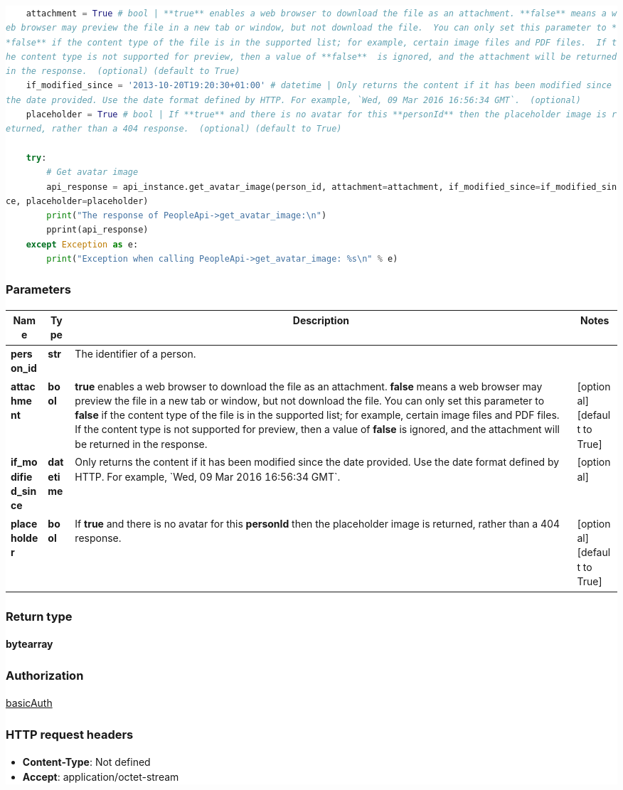 ```python
    attachment = True # bool | **true** enables a web browser to download the file as an attachment. **false** means a web browser may preview the file in a new tab or window, but not download the file.  You can only set this parameter to **false** if the content type of the file is in the supported list; for example, certain image files and PDF files.  If the content type is not supported for preview, then a value of **false**  is ignored, and the attachment will be returned in the response.  (optional) (default to True)
    if_modified_since = '2013-10-20T19:20:30+01:00' # datetime | Only returns the content if it has been modified since the date provided. Use the date format defined by HTTP. For example, `Wed, 09 Mar 2016 16:56:34 GMT`.  (optional)
    placeholder = True # bool | If **true** and there is no avatar for this **personId** then the placeholder image is returned, rather than a 404 response.  (optional) (default to True)

    try:
        # Get avatar image
        api_response = api_instance.get_avatar_image(person_id, attachment=attachment, if_modified_since=if_modified_since, placeholder=placeholder)
        print("The response of PeopleApi->get_avatar_image:\n")
        pprint(api_response)
    except Exception as e:
        print("Exception when calling PeopleApi->get_avatar_image: %s\n" % e)
```



### Parameters


Name | Type | Description  | Notes
------------- | ------------- | ------------- | -------------
 **person_id** | **str**| The identifier of a person. | 
 **attachment** | **bool**| **true** enables a web browser to download the file as an attachment. **false** means a web browser may preview the file in a new tab or window, but not download the file.  You can only set this parameter to **false** if the content type of the file is in the supported list; for example, certain image files and PDF files.  If the content type is not supported for preview, then a value of **false**  is ignored, and the attachment will be returned in the response.  | [optional] [default to True]
 **if_modified_since** | **datetime**| Only returns the content if it has been modified since the date provided. Use the date format defined by HTTP. For example, &#x60;Wed, 09 Mar 2016 16:56:34 GMT&#x60;.  | [optional] 
 **placeholder** | **bool**| If **true** and there is no avatar for this **personId** then the placeholder image is returned, rather than a 404 response.  | [optional] [default to True]

### Return type

**bytearray**

### Authorization

[basicAuth](../README.md#basicAuth)

### HTTP request headers

 - **Content-Type**: Not defined
 - **Accept**: application/octet-stream
